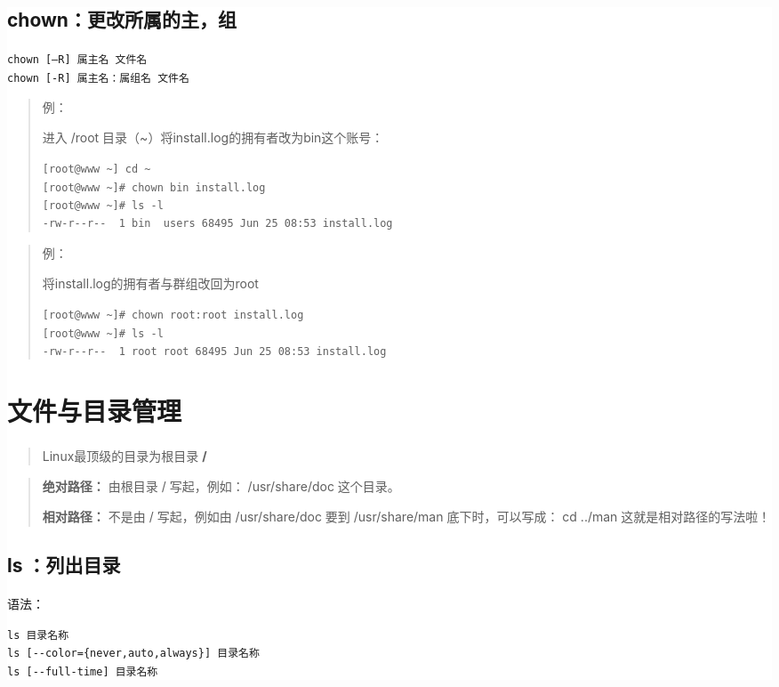 ## chown：更改所属的主，组

```shell
chown [–R] 属主名 文件名
chown [-R] 属主名：属组名 文件名
```



> 例：
>
> 进入 /root 目录（~）将install.log的拥有者改为bin这个账号：
>
> ```shell
> [root@www ~] cd ~
> [root@www ~]# chown bin install.log
> [root@www ~]# ls -l
> -rw-r--r--  1 bin  users 68495 Jun 25 08:53 install.log
> ```
>
> 
>

> 例：
>
> 将install.log的拥有者与群组改回为root 
>
> ```shell
> [root@www ~]# chown root:root install.log
> [root@www ~]# ls -l
> -rw-r--r--  1 root root 68495 Jun 25 08:53 install.log
> ```





# 文件与目录管理

>   Linux最顶级的目录为根目录  **/** 
>

> **绝对路径：**
> 由根目录 / 写起，例如： /usr/share/doc 这个目录。
>
> **相对路径：**
> 不是由 / 写起，例如由 /usr/share/doc 要到 /usr/share/man 底下时，可以写成： cd ../man 这就是相对路径的写法啦！



## ls ：列出目录

语法：

```shell
ls 目录名称
ls [--color={never,auto,always}] 目录名称
ls [--full-time] 目录名称
```
